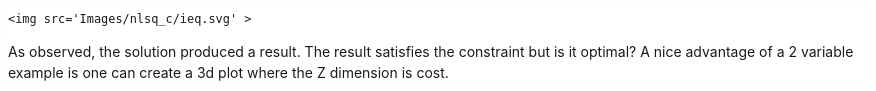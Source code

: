     <img src='Images/nlsq_c/ieq.svg' >
</p>


As observed, the solution produced a result. The result satisfies the constraint but is it optimal? A nice advantage of a 2 variable example is one can create a 3d plot where the Z dimension is cost. 
